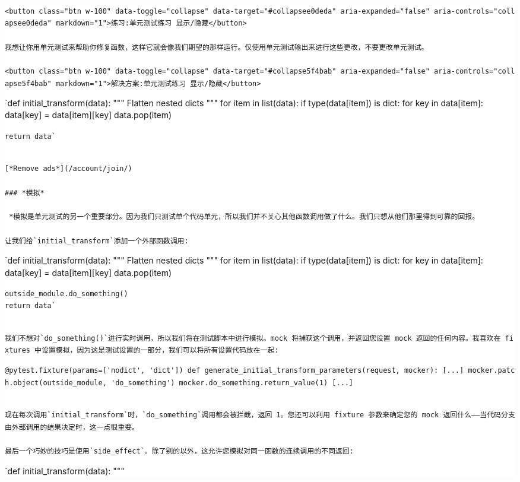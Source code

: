 ```
<button class="btn w-100" data-toggle="collapse" data-target="#collapsee0deda" aria-expanded="false" aria-controls="collapsee0deda" markdown="1">练习:单元测试练习 显示/隐藏</button>

我想让你用单元测试来帮助你修复函数，这样它就会像我们期望的那样运行。仅使用单元测试输出来进行这些更改，不要更改单元测试。

<button class="btn w-100" data-toggle="collapse" data-target="#collapse5f4bab" aria-expanded="false" aria-controls="collapse5f4bab" markdown="1">解决方案:单元测试练习 显示/隐藏</button>

```
`def initial_transform(data):
    """
 Flatten nested dicts
 """
    for item in list(data):
        if type(data[item]) is dict:
            for key in data[item]:
                data[key] = data[item][key]
            data.pop(item)

    return data` 
```

[*Remove ads*](/account/join/)

### *模拟*

 *模拟是单元测试的另一个重要部分。因为我们只测试单个代码单元，所以我们并不关心其他函数调用做了什么。我们只想从他们那里得到可靠的回报。

让我们给`initial_transform`添加一个外部函数调用:

```
`def initial_transform(data):
    """
 Flatten nested dicts
 """
    for item in list(data):
        if type(data[item]) is dict:
            for key in data[item]:
                data[key] = data[item][key]
            data.pop(item)

    outside_module.do_something()
    return data` 
```

我们不想对`do_something()`进行实时调用，所以我们将在测试脚本中进行模拟。mock 将捕获这个调用，并返回您设置 mock 返回的任何内容。我喜欢在 fixtures 中设置模拟，因为这是测试设置的一部分，我们可以将所有设置代码放在一起:

```
`@pytest.fixture(params=['nodict', 'dict'])
def generate_initial_transform_parameters(request, mocker):
    [...]
    mocker.patch.object(outside_module, 'do_something')
    mocker.do_something.return_value(1)
    [...]` 
```

现在每次调用`initial_transform`时，`do_something`调用都会被拦截，返回 1。您还可以利用 fixture 参数来确定您的 mock 返回什么——当代码分支由外部调用的结果决定时，这一点很重要。

最后一个巧妙的技巧是使用`side_effect`。除了别的以外，这允许您模拟对同一函数的连续调用的不同返回:

```
`def initial_transform(data):
    """